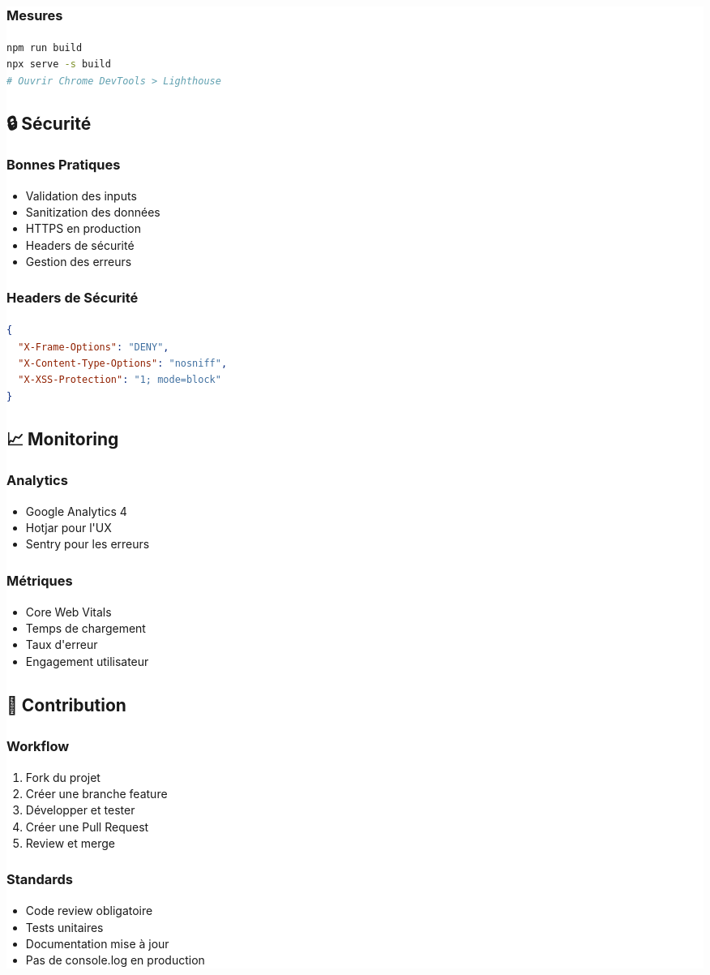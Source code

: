 ### Mesures
```bash
npm run build
npx serve -s build
# Ouvrir Chrome DevTools > Lighthouse
```

## 🔒 Sécurité

### Bonnes Pratiques
- Validation des inputs
- Sanitization des données
- HTTPS en production
- Headers de sécurité
- Gestion des erreurs

### Headers de Sécurité
```json
{
  "X-Frame-Options": "DENY",
  "X-Content-Type-Options": "nosniff",
  "X-XSS-Protection": "1; mode=block"
}
```

## 📈 Monitoring

### Analytics
- Google Analytics 4
- Hotjar pour l'UX
- Sentry pour les erreurs

### Métriques
- Core Web Vitals
- Temps de chargement
- Taux d'erreur
- Engagement utilisateur

## 🤝 Contribution

### Workflow
1. Fork du projet
2. Créer une branche feature
3. Développer et tester
4. Créer une Pull Request
5. Review et merge

### Standards
- Code review obligatoire
- Tests unitaires
- Documentation mise à jour
- Pas de console.log en production
